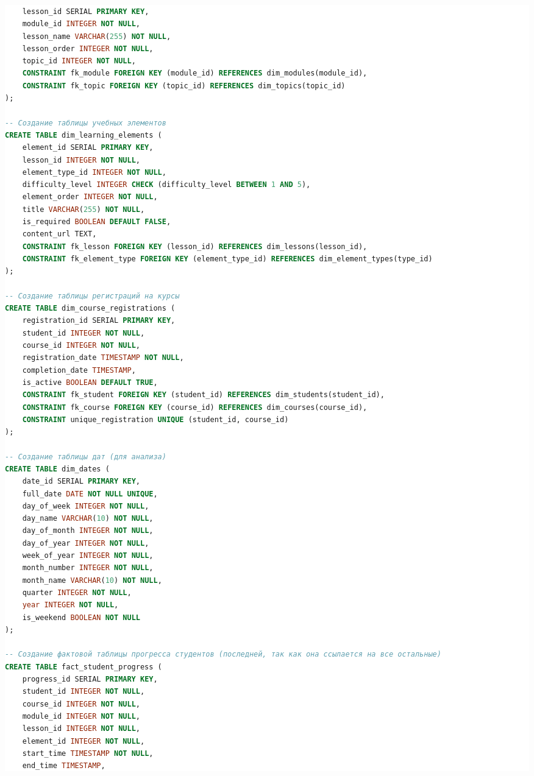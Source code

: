 ```sql
    lesson_id SERIAL PRIMARY KEY,
    module_id INTEGER NOT NULL,
    lesson_name VARCHAR(255) NOT NULL,
    lesson_order INTEGER NOT NULL,
    topic_id INTEGER NOT NULL,
    CONSTRAINT fk_module FOREIGN KEY (module_id) REFERENCES dim_modules(module_id),
    CONSTRAINT fk_topic FOREIGN KEY (topic_id) REFERENCES dim_topics(topic_id)
);

-- Создание таблицы учебных элементов
CREATE TABLE dim_learning_elements (
    element_id SERIAL PRIMARY KEY,
    lesson_id INTEGER NOT NULL,
    element_type_id INTEGER NOT NULL,
    difficulty_level INTEGER CHECK (difficulty_level BETWEEN 1 AND 5),
    element_order INTEGER NOT NULL,
    title VARCHAR(255) NOT NULL,
    is_required BOOLEAN DEFAULT FALSE,
    content_url TEXT,
    CONSTRAINT fk_lesson FOREIGN KEY (lesson_id) REFERENCES dim_lessons(lesson_id),
    CONSTRAINT fk_element_type FOREIGN KEY (element_type_id) REFERENCES dim_element_types(type_id)
);

-- Создание таблицы регистраций на курсы
CREATE TABLE dim_course_registrations (
    registration_id SERIAL PRIMARY KEY,
    student_id INTEGER NOT NULL,
    course_id INTEGER NOT NULL,
    registration_date TIMESTAMP NOT NULL,
    completion_date TIMESTAMP,
    is_active BOOLEAN DEFAULT TRUE,
    CONSTRAINT fk_student FOREIGN KEY (student_id) REFERENCES dim_students(student_id),
    CONSTRAINT fk_course FOREIGN KEY (course_id) REFERENCES dim_courses(course_id),
    CONSTRAINT unique_registration UNIQUE (student_id, course_id)
);

-- Создание таблицы дат (для анализа)
CREATE TABLE dim_dates (
    date_id SERIAL PRIMARY KEY,
    full_date DATE NOT NULL UNIQUE,
    day_of_week INTEGER NOT NULL,
    day_name VARCHAR(10) NOT NULL,
    day_of_month INTEGER NOT NULL,
    day_of_year INTEGER NOT NULL,
    week_of_year INTEGER NOT NULL,
    month_number INTEGER NOT NULL,
    month_name VARCHAR(10) NOT NULL,
    quarter INTEGER NOT NULL,
    year INTEGER NOT NULL,
    is_weekend BOOLEAN NOT NULL
);

-- Создание фактовой таблицы прогресса студентов (последней, так как она ссылается на все остальные)
CREATE TABLE fact_student_progress (
    progress_id SERIAL PRIMARY KEY,
    student_id INTEGER NOT NULL,
    course_id INTEGER NOT NULL,
    module_id INTEGER NOT NULL,
    lesson_id INTEGER NOT NULL,
    element_id INTEGER NOT NULL,
    start_time TIMESTAMP NOT NULL,
    end_time TIMESTAMP,
```